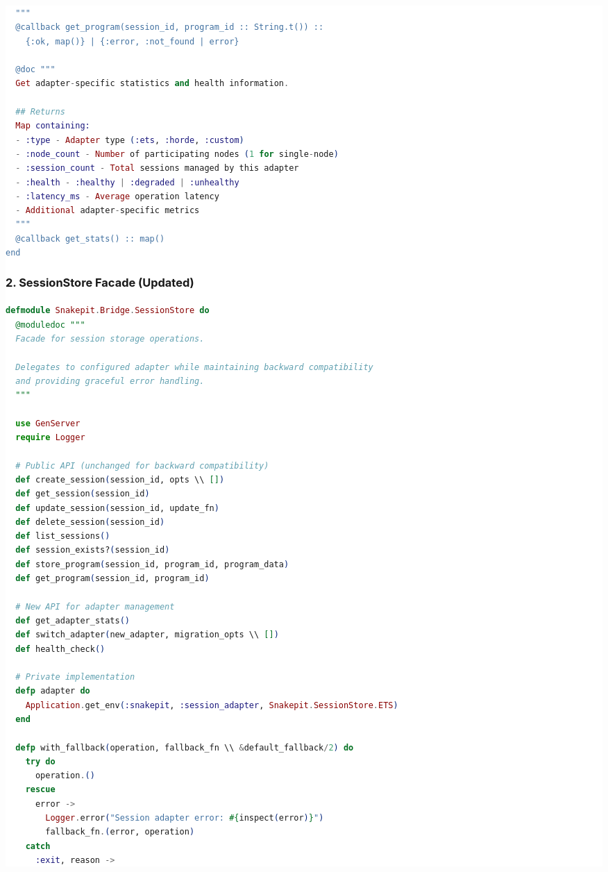 ```elixir
  """
  @callback get_program(session_id, program_id :: String.t()) ::
    {:ok, map()} | {:error, :not_found | error}
  
  @doc """
  Get adapter-specific statistics and health information.
  
  ## Returns
  Map containing:
  - :type - Adapter type (:ets, :horde, :custom)
  - :node_count - Number of participating nodes (1 for single-node)
  - :session_count - Total sessions managed by this adapter
  - :health - :healthy | :degraded | :unhealthy
  - :latency_ms - Average operation latency
  - Additional adapter-specific metrics
  """
  @callback get_stats() :: map()
end
```

### 2. SessionStore Facade (Updated)

```elixir
defmodule Snakepit.Bridge.SessionStore do
  @moduledoc """
  Facade for session storage operations.
  
  Delegates to configured adapter while maintaining backward compatibility
  and providing graceful error handling.
  """
  
  use GenServer
  require Logger
  
  # Public API (unchanged for backward compatibility)
  def create_session(session_id, opts \\ [])
  def get_session(session_id)  
  def update_session(session_id, update_fn)
  def delete_session(session_id)
  def list_sessions()
  def session_exists?(session_id)
  def store_program(session_id, program_id, program_data)
  def get_program(session_id, program_id)
  
  # New API for adapter management
  def get_adapter_stats()
  def switch_adapter(new_adapter, migration_opts \\ [])
  def health_check()
  
  # Private implementation
  defp adapter do
    Application.get_env(:snakepit, :session_adapter, Snakepit.SessionStore.ETS)
  end
  
  defp with_fallback(operation, fallback_fn \\ &default_fallback/2) do
    try do
      operation.()
    rescue
      error ->
        Logger.error("Session adapter error: #{inspect(error)}")
        fallback_fn.(error, operation)
    catch
      :exit, reason ->
```